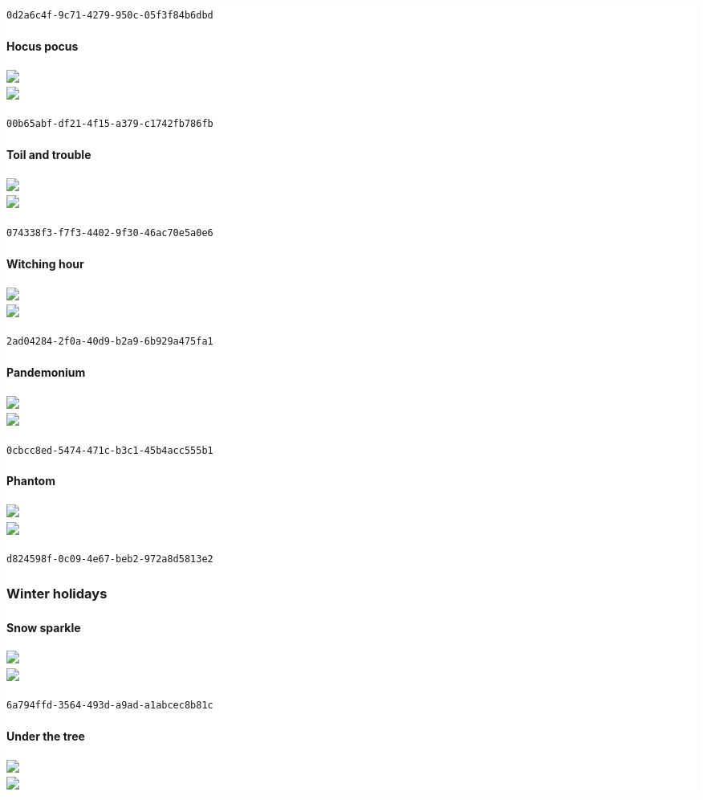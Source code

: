 `0d2a6c4f-9c71-4279-950c-05f3f84b6dbd`
#### Hocus pocus
<img src="./00b65abf-df21-4f15-a379-c1742fb786fb.jpeg" height="256"/>
<br/>
<img src="./palettes/00b65abf-df21-4f15-a379-c1742fb786fb.svg" height="100"/>

`00b65abf-df21-4f15-a379-c1742fb786fb`
#### Toil and trouble
<img src="./074338f3-f7f3-4402-9f30-46ac70e5a0e6.jpeg" height="256"/>
<br/>
<img src="./palettes/074338f3-f7f3-4402-9f30-46ac70e5a0e6.svg" height="100"/>

`074338f3-f7f3-4402-9f30-46ac70e5a0e6`
#### Witching hour
<img src="./2ad04284-2f0a-40d9-b2a9-6b929a475fa1.jpeg" height="256"/>
<br/>
<img src="./palettes/2ad04284-2f0a-40d9-b2a9-6b929a475fa1.svg" height="100"/>

`2ad04284-2f0a-40d9-b2a9-6b929a475fa1`
#### Pandemonium
<img src="./0cbcc8ed-5474-471c-b3c1-45b4acc555b1.jpeg" height="256"/>
<br/>
<img src="./palettes/0cbcc8ed-5474-471c-b3c1-45b4acc555b1.svg" height="100"/>

`0cbcc8ed-5474-471c-b3c1-45b4acc555b1`
#### Phantom
<img src="./d824598f-0c09-4e67-beb2-972a8d5813e2.jpeg" height="256"/>
<br/>
<img src="./palettes/d824598f-0c09-4e67-beb2-972a8d5813e2.svg" height="100"/>

`d824598f-0c09-4e67-beb2-972a8d5813e2`
### Winter holidays
#### Snow sparkle
<img src="./6a794ffd-3564-493d-a9ad-a1abcec8b81c.jpeg" height="256"/>
<br/>
<img src="./palettes/6a794ffd-3564-493d-a9ad-a1abcec8b81c.svg" height="100"/>

`6a794ffd-3564-493d-a9ad-a1abcec8b81c`
#### Under the tree
<img src="./85b8bc42-c564-4661-b058-f4e5792a6a6c.jpeg" height="256"/>
<br/>
<img src="./palettes/85b8bc42-c564-4661-b058-f4e5792a6a6c.svg" height="100"/>
